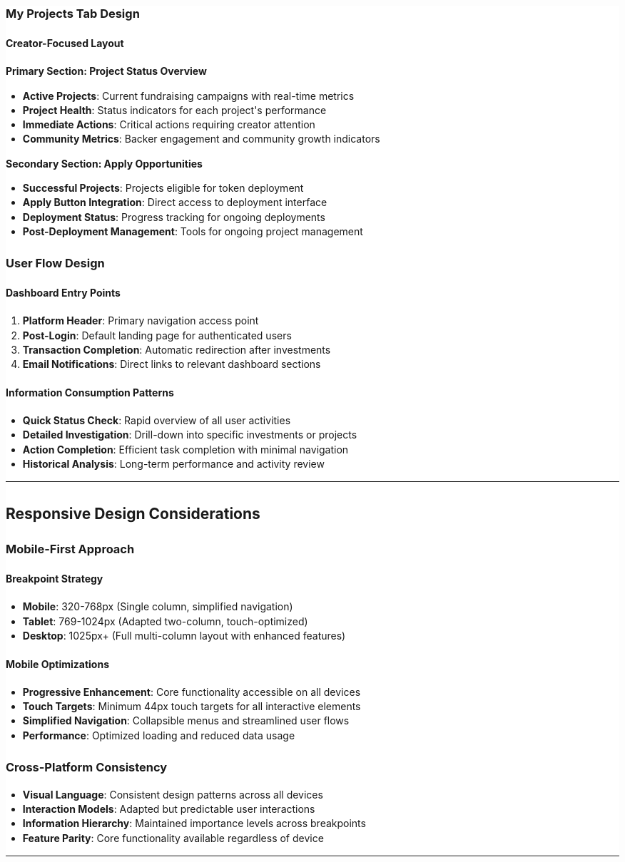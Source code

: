 ### My Projects Tab Design

#### Creator-Focused Layout

**Primary Section: Project Status Overview**
- **Active Projects**: Current fundraising campaigns with real-time metrics
- **Project Health**: Status indicators for each project's performance
- **Immediate Actions**: Critical actions requiring creator attention
- **Community Metrics**: Backer engagement and community growth indicators

**Secondary Section: Apply Opportunities**
- **Successful Projects**: Projects eligible for token deployment
- **Apply Button Integration**: Direct access to deployment interface
- **Deployment Status**: Progress tracking for ongoing deployments
- **Post-Deployment Management**: Tools for ongoing project management

### User Flow Design

#### Dashboard Entry Points
1. **Platform Header**: Primary navigation access point
2. **Post-Login**: Default landing page for authenticated users
3. **Transaction Completion**: Automatic redirection after investments
4. **Email Notifications**: Direct links to relevant dashboard sections

#### Information Consumption Patterns
- **Quick Status Check**: Rapid overview of all user activities
- **Detailed Investigation**: Drill-down into specific investments or projects
- **Action Completion**: Efficient task completion with minimal navigation
- **Historical Analysis**: Long-term performance and activity review

---

## Responsive Design Considerations

### Mobile-First Approach

#### Breakpoint Strategy
- **Mobile**: 320-768px (Single column, simplified navigation)
- **Tablet**: 769-1024px (Adapted two-column, touch-optimized)
- **Desktop**: 1025px+ (Full multi-column layout with enhanced features)

#### Mobile Optimizations
- **Progressive Enhancement**: Core functionality accessible on all devices
- **Touch Targets**: Minimum 44px touch targets for all interactive elements
- **Simplified Navigation**: Collapsible menus and streamlined user flows
- **Performance**: Optimized loading and reduced data usage

### Cross-Platform Consistency
- **Visual Language**: Consistent design patterns across all devices
- **Interaction Models**: Adapted but predictable user interactions
- **Information Hierarchy**: Maintained importance levels across breakpoints
- **Feature Parity**: Core functionality available regardless of device

---